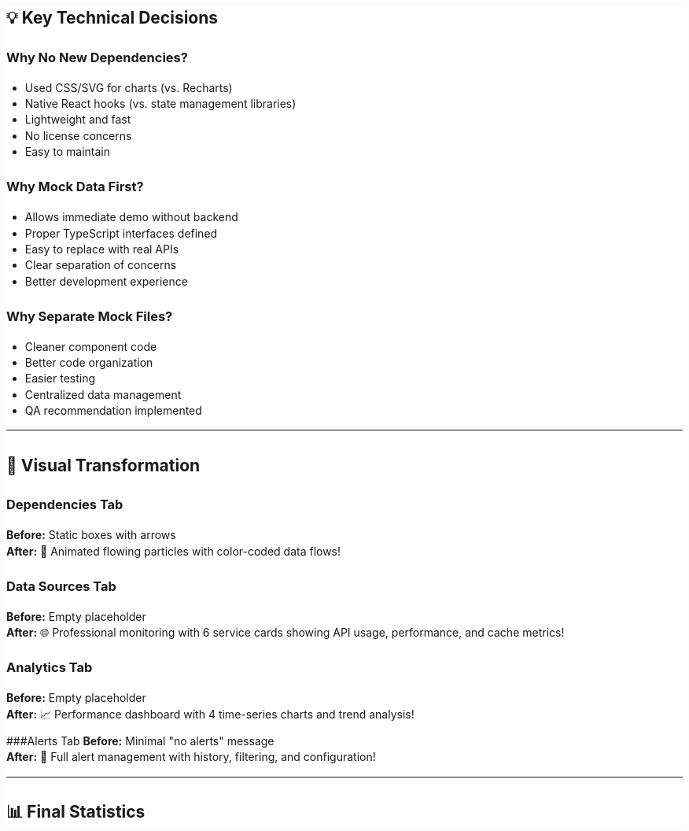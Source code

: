
## 💡 Key Technical Decisions

### Why No New Dependencies?
- Used CSS/SVG for charts (vs. Recharts)
- Native React hooks (vs. state management libraries)
- Lightweight and fast
- No license concerns
- Easy to maintain

### Why Mock Data First?
- Allows immediate demo without backend
- Proper TypeScript interfaces defined
- Easy to replace with real APIs
- Clear separation of concerns
- Better development experience

### Why Separate Mock Files?
- Cleaner component code
- Better code organization
- Easier testing
- Centralized data management
- QA recommendation implemented

---

## 🎨 Visual Transformation

### Dependencies Tab
**Before:** Static boxes with arrows  
**After:** 🌊 Animated flowing particles with color-coded data flows!

### Data Sources Tab
**Before:** Empty placeholder  
**After:** 🌐 Professional monitoring with 6 service cards showing API usage, performance, and cache metrics!

### Analytics Tab
**Before:** Empty placeholder  
**After:** 📈 Performance dashboard with 4 time-series charts and trend analysis!

###Alerts Tab
**Before:** Minimal "no alerts" message  
**After:** 🚨 Full alert management with history, filtering, and configuration!

---

## 📊 Final Statistics
